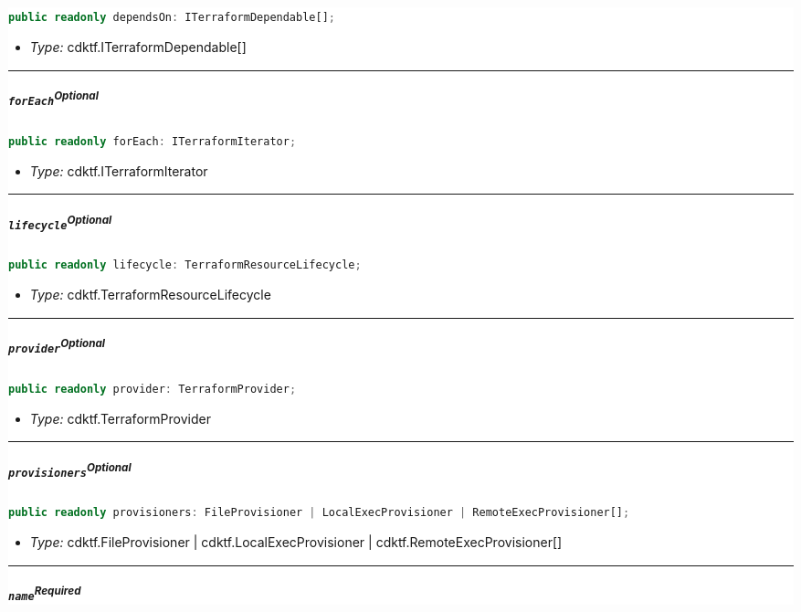 ```typescript
public readonly dependsOn: ITerraformDependable[];
```

- *Type:* cdktf.ITerraformDependable[]

---

##### `forEach`<sup>Optional</sup> <a name="forEach" id="@cdktf/provider-azurestack.dataAzurestackManagedDisk.DataAzurestackManagedDiskConfig.property.forEach"></a>

```typescript
public readonly forEach: ITerraformIterator;
```

- *Type:* cdktf.ITerraformIterator

---

##### `lifecycle`<sup>Optional</sup> <a name="lifecycle" id="@cdktf/provider-azurestack.dataAzurestackManagedDisk.DataAzurestackManagedDiskConfig.property.lifecycle"></a>

```typescript
public readonly lifecycle: TerraformResourceLifecycle;
```

- *Type:* cdktf.TerraformResourceLifecycle

---

##### `provider`<sup>Optional</sup> <a name="provider" id="@cdktf/provider-azurestack.dataAzurestackManagedDisk.DataAzurestackManagedDiskConfig.property.provider"></a>

```typescript
public readonly provider: TerraformProvider;
```

- *Type:* cdktf.TerraformProvider

---

##### `provisioners`<sup>Optional</sup> <a name="provisioners" id="@cdktf/provider-azurestack.dataAzurestackManagedDisk.DataAzurestackManagedDiskConfig.property.provisioners"></a>

```typescript
public readonly provisioners: FileProvisioner | LocalExecProvisioner | RemoteExecProvisioner[];
```

- *Type:* cdktf.FileProvisioner | cdktf.LocalExecProvisioner | cdktf.RemoteExecProvisioner[]

---

##### `name`<sup>Required</sup> <a name="name" id="@cdktf/provider-azurestack.dataAzurestackManagedDisk.DataAzurestackManagedDiskConfig.property.name"></a>
